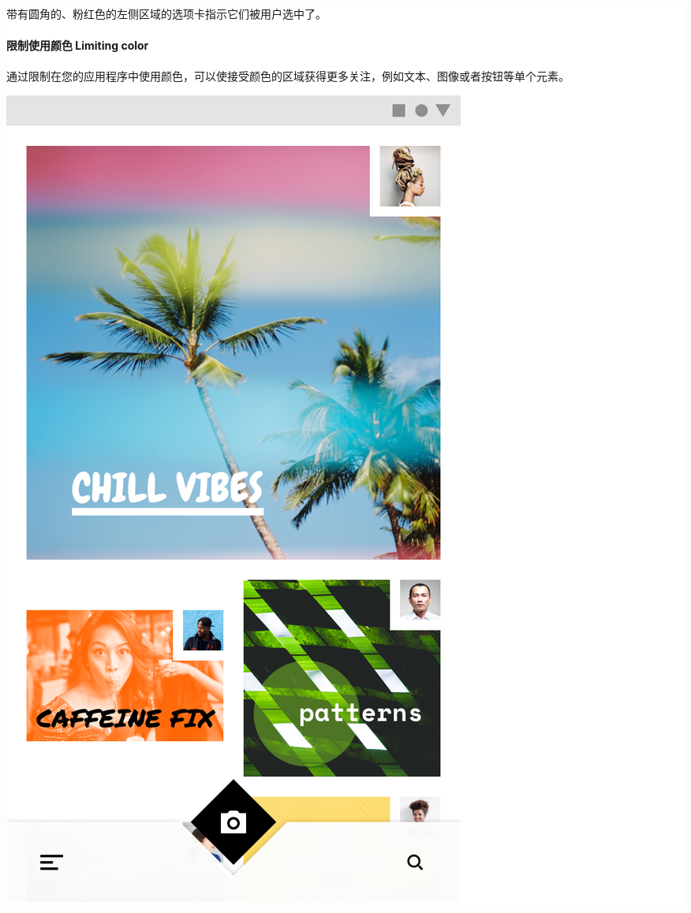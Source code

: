 带有圆角的、粉红色的左侧区域的选项卡指示它们被用户选中了。

#### 限制使用颜色 Limiting color

通过限制在您的应用程序中使用颜色，可以使接受颜色的区域获得更多关注，例如文本、图像或者按钮等单个元素。

![md-image](color-system-images/color-hierarchybrand-hierarchy-limitingcolor-posivibes.png)
